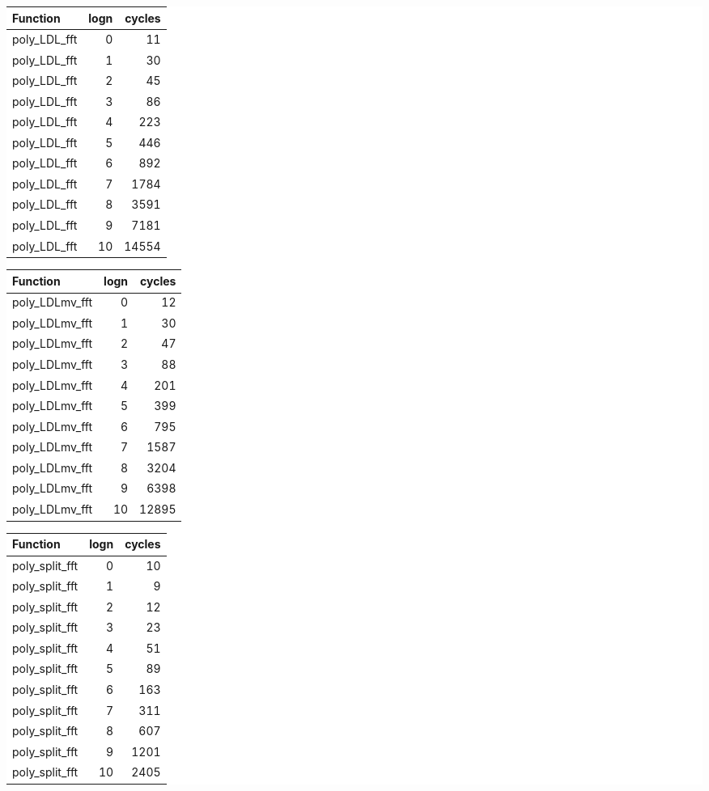 | Function | logn | cycles |
|:-------------|----------:|-----------:|
| poly_LDL_fft |        0 |       11
| poly_LDL_fft |        1 |       30
| poly_LDL_fft |        2 |       45
| poly_LDL_fft |        3 |       86
| poly_LDL_fft |        4 |      223
| poly_LDL_fft |        5 |      446
| poly_LDL_fft |        6 |      892
| poly_LDL_fft |        7 |     1784
| poly_LDL_fft |        8 |     3591
| poly_LDL_fft |        9 |     7181
| poly_LDL_fft |       10 |    14554

| Function | logn | cycles |
|:-------------|----------:|-----------:|
| poly_LDLmv_fft |        0 |       12
| poly_LDLmv_fft |        1 |       30
| poly_LDLmv_fft |        2 |       47
| poly_LDLmv_fft |        3 |       88
| poly_LDLmv_fft |        4 |      201
| poly_LDLmv_fft |        5 |      399
| poly_LDLmv_fft |        6 |      795
| poly_LDLmv_fft |        7 |     1587
| poly_LDLmv_fft |        8 |     3204
| poly_LDLmv_fft |        9 |     6398
| poly_LDLmv_fft |       10 |    12895

| Function | logn | cycles |
|:-------------|----------:|-----------:|
| poly_split_fft |        0 |       10
| poly_split_fft |        1 |        9
| poly_split_fft |        2 |       12
| poly_split_fft |        3 |       23
| poly_split_fft |        4 |       51
| poly_split_fft |        5 |       89
| poly_split_fft |        6 |      163
| poly_split_fft |        7 |      311
| poly_split_fft |        8 |      607
| poly_split_fft |        9 |     1201
| poly_split_fft |       10 |     2405
